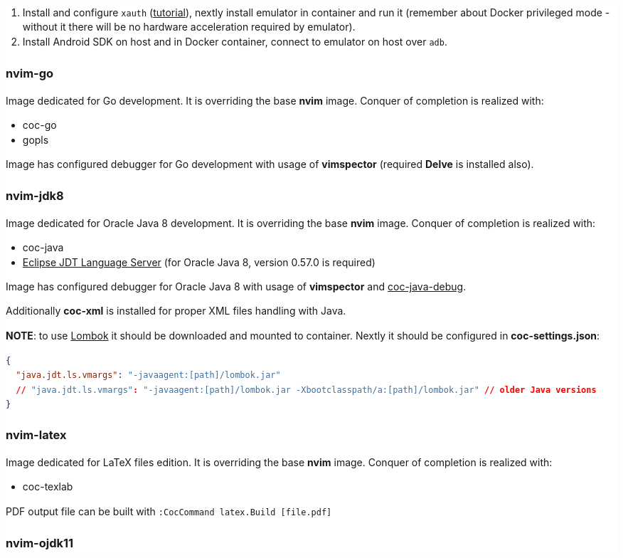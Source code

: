 1. Install and configure `xauth` ([tutorial](https://www.geeksforgeeks.org/running-gui-applications-on-docker-in-linux/)), 
nextly install emulator in container and run it (remember about Docker privileged mode - without it there will be no 
hardware acceleration required by emulator).
2. Install Android SDK on host and in Docker container, connect to emulator on host over `adb`.

### nvim-go

Image dedicated for Go development. It is overriding the base **nvim** image. Conquer of completion is realized with:

- coc-go
- gopls

Image has configured debugger for Go development with usage of **vimspector** (required **Delve** is installed also).

### nvim-jdk8

Image dedicated for Oracle Java 8 development. It is overriding the base **nvim** image. Conquer of completion is
realized with:

- coc-java
- [Eclipse JDT Language Server](https://download.eclipse.org/jdtls/milestones/0.57.0/) (for Oracle Java 8, version 
0.57.0 is required)

Image has configured debugger for Oracle Java 8 with usage of **vimspector** and 
[coc-java-debug](https://github.com/dansomething/coc-java-debug).

Additionally **coc-xml** is installed for proper XML files handling with Java.

**NOTE**: to use [Lombok](https://projectlombok.org/) it should be downloaded and mounted to container. Nextly it should
be configured in **coc-settings.json**:

```json
{
  "java.jdt.ls.vmargs": "-javaagent:[path]/lombok.jar"
  // "java.jdt.ls.vmargs": "-javaagent:[path]/lombok.jar -Xbootclasspath/a:[path]/lombok.jar" // older Java versions
}
```

### nvim-latex

Image dedicated for LaTeX files edition. It is overriding the base **nvim** image. Conquer of completion is realized with:

- coc-texlab

PDF output file can be built with `:CocCommand latex.Build [file.pdf]`

### nvim-ojdk11
